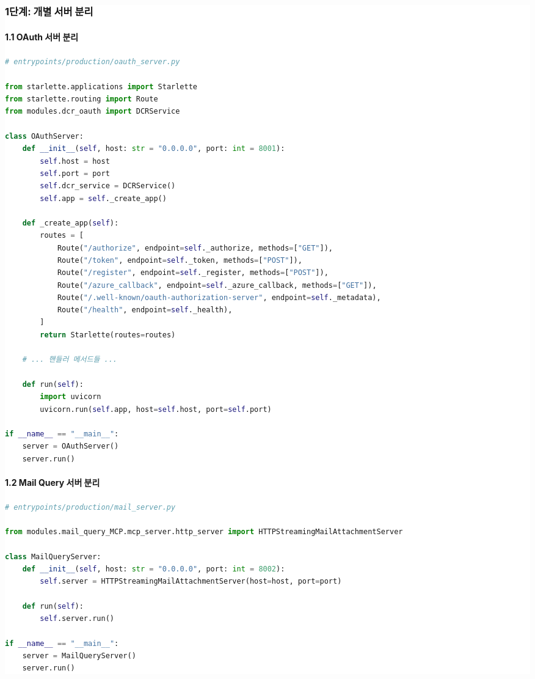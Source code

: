 ### 1단계: 개별 서버 분리

#### 1.1 OAuth 서버 분리

```python
# entrypoints/production/oauth_server.py

from starlette.applications import Starlette
from starlette.routing import Route
from modules.dcr_oauth import DCRService

class OAuthServer:
    def __init__(self, host: str = "0.0.0.0", port: int = 8001):
        self.host = host
        self.port = port
        self.dcr_service = DCRService()
        self.app = self._create_app()

    def _create_app(self):
        routes = [
            Route("/authorize", endpoint=self._authorize, methods=["GET"]),
            Route("/token", endpoint=self._token, methods=["POST"]),
            Route("/register", endpoint=self._register, methods=["POST"]),
            Route("/azure_callback", endpoint=self._azure_callback, methods=["GET"]),
            Route("/.well-known/oauth-authorization-server", endpoint=self._metadata),
            Route("/health", endpoint=self._health),
        ]
        return Starlette(routes=routes)

    # ... 핸들러 메서드들 ...

    def run(self):
        import uvicorn
        uvicorn.run(self.app, host=self.host, port=self.port)

if __name__ == "__main__":
    server = OAuthServer()
    server.run()
```

#### 1.2 Mail Query 서버 분리

```python
# entrypoints/production/mail_server.py

from modules.mail_query_MCP.mcp_server.http_server import HTTPStreamingMailAttachmentServer

class MailQueryServer:
    def __init__(self, host: str = "0.0.0.0", port: int = 8002):
        self.server = HTTPStreamingMailAttachmentServer(host=host, port=port)

    def run(self):
        self.server.run()

if __name__ == "__main__":
    server = MailQueryServer()
    server.run()
```
